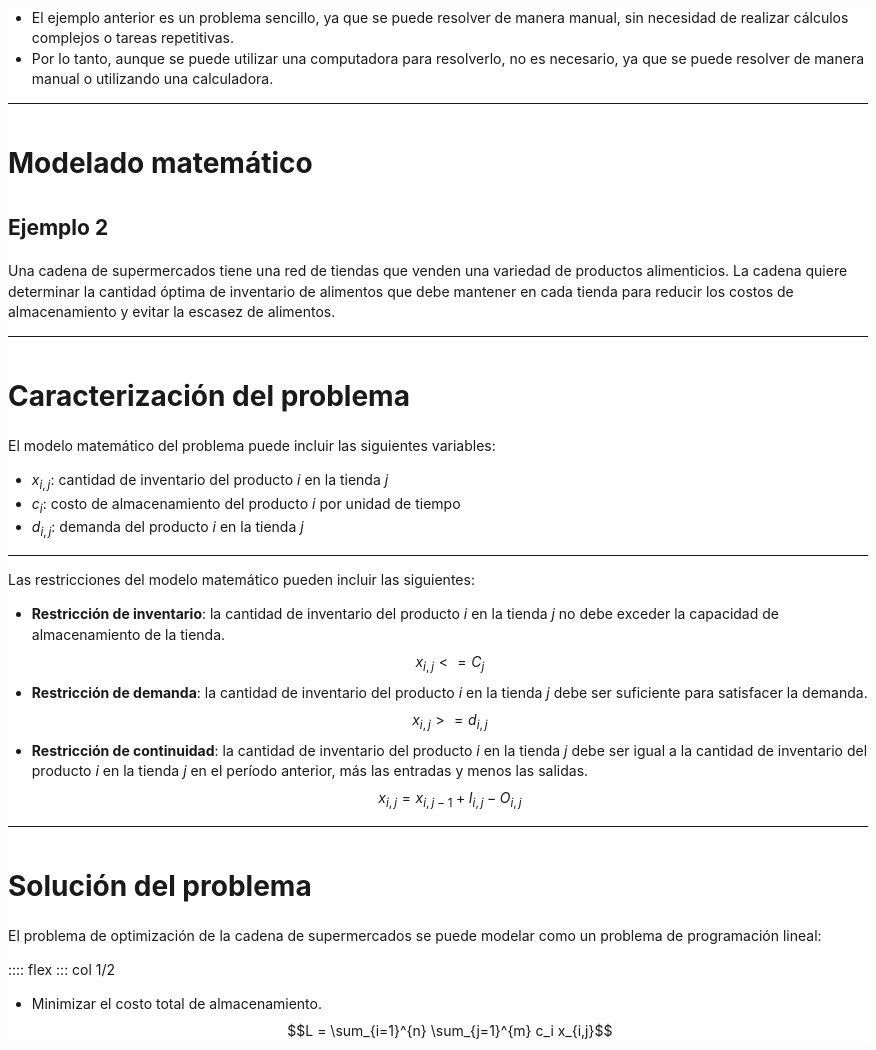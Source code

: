 - El ejemplo anterior es un problema sencillo, ya que se puede resolver de manera manual, sin necesidad de realizar cálculos complejos o tareas repetitivas.
- Por lo tanto, aunque se puede utilizar una computadora para resolverlo, no es necesario, ya que se puede resolver de manera manual o utilizando una calculadora.

---

# Modelado matemático

## Ejemplo 2

Una cadena de supermercados tiene una red de tiendas que venden una variedad de productos alimenticios. La cadena quiere determinar la cantidad óptima de inventario de alimentos que debe mantener en cada tienda para reducir los costos de almacenamiento y evitar la escasez de alimentos.

---

# Caracterización del problema

El modelo matemático del problema puede incluir las siguientes variables:

- $x_{i,j}$: cantidad de inventario del producto $i$ en la tienda $j$
- $c_i$: costo de almacenamiento del producto $i$ por unidad de tiempo
- $d_{i,j}$: demanda del producto $i$ en la tienda $j$

---

Las restricciones del modelo matemático pueden incluir las siguientes:

- **Restricción de inventario**: la cantidad de inventario del producto $i$ en la tienda $j$ no debe exceder la capacidad de almacenamiento de la tienda.
$$x_{i,j} <= C_j$$
- **Restricción de demanda**: la cantidad de inventario del producto $i$ en la tienda $j$ debe ser suficiente para satisfacer la demanda.
$$x_{i,j} >= d_{i,j}$$
- **Restricción de continuidad**: la cantidad de inventario del producto $i$ en la tienda $j$ debe ser igual a la cantidad de inventario del producto $i$ en la tienda $j$ en el período anterior, más las entradas y menos las salidas.
$$x_{i,j} = x_{i,j-1} + I_{i,j} - O_{i,j}$$

---

# Solución del problema

El problema de optimización de la cadena de supermercados se puede modelar como un problema de programación lineal:

:::: flex
::: col 1/2

- Minimizar el costo total de almacenamiento.
$$L = \sum_{i=1}^{n} \sum_{j=1}^{m} c_i x_{i,j}$$
